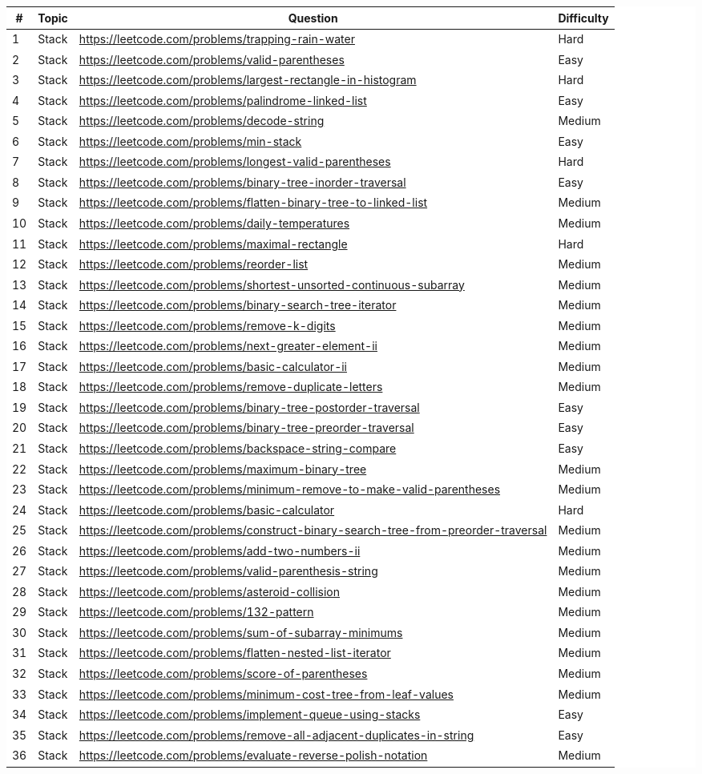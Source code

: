 | #   | Topic | Question                                                                                       | Difficulty |
|-----|-------|------------------------------------------------------------------------------------------------|------------|
| 1   | Stack | https://leetcode.com/problems/trapping-rain-water                                              | Hard       |
| 2   | Stack | https://leetcode.com/problems/valid-parentheses                                                | Easy       |
| 3   | Stack | https://leetcode.com/problems/largest-rectangle-in-histogram                                   | Hard       |
| 4   | Stack | https://leetcode.com/problems/palindrome-linked-list                                           | Easy       |
| 5   | Stack | https://leetcode.com/problems/decode-string                                                    | Medium     |
| 6   | Stack | https://leetcode.com/problems/min-stack                                                        | Easy       |
| 7   | Stack | https://leetcode.com/problems/longest-valid-parentheses                                        | Hard       |
| 8   | Stack | https://leetcode.com/problems/binary-tree-inorder-traversal                                    | Easy       |
| 9   | Stack | https://leetcode.com/problems/flatten-binary-tree-to-linked-list                               | Medium     |
| 10  | Stack | https://leetcode.com/problems/daily-temperatures                                               | Medium     |
| 11  | Stack | https://leetcode.com/problems/maximal-rectangle                                                | Hard       |
| 12  | Stack | https://leetcode.com/problems/reorder-list                                                     | Medium     |
| 13  | Stack | https://leetcode.com/problems/shortest-unsorted-continuous-subarray                            | Medium     |
| 14  | Stack | https://leetcode.com/problems/binary-search-tree-iterator                                      | Medium     |
| 15  | Stack | https://leetcode.com/problems/remove-k-digits                                                  | Medium     |
| 16  | Stack | https://leetcode.com/problems/next-greater-element-ii                                          | Medium     |
| 17  | Stack | https://leetcode.com/problems/basic-calculator-ii                                              | Medium     |
| 18  | Stack | https://leetcode.com/problems/remove-duplicate-letters                                         | Medium     |
| 19  | Stack | https://leetcode.com/problems/binary-tree-postorder-traversal                                  | Easy       |
| 20  | Stack | https://leetcode.com/problems/binary-tree-preorder-traversal                                   | Easy       |
| 21  | Stack | https://leetcode.com/problems/backspace-string-compare                                         | Easy       |
| 22  | Stack | https://leetcode.com/problems/maximum-binary-tree                                              | Medium     |
| 23  | Stack | https://leetcode.com/problems/minimum-remove-to-make-valid-parentheses                         | Medium     |
| 24  | Stack | https://leetcode.com/problems/basic-calculator                                                 | Hard       |
| 25  | Stack | https://leetcode.com/problems/construct-binary-search-tree-from-preorder-traversal             | Medium     |
| 26  | Stack | https://leetcode.com/problems/add-two-numbers-ii                                               | Medium     |
| 27  | Stack | https://leetcode.com/problems/valid-parenthesis-string                                         | Medium     |
| 28  | Stack | https://leetcode.com/problems/asteroid-collision                                               | Medium     |
| 29  | Stack | https://leetcode.com/problems/132-pattern                                                      | Medium     |
| 30  | Stack | https://leetcode.com/problems/sum-of-subarray-minimums                                         | Medium     |
| 31  | Stack | https://leetcode.com/problems/flatten-nested-list-iterator                                     | Medium     |
| 32  | Stack | https://leetcode.com/problems/score-of-parentheses                                             | Medium     |
| 33  | Stack | https://leetcode.com/problems/minimum-cost-tree-from-leaf-values                               | Medium     |
| 34  | Stack | https://leetcode.com/problems/implement-queue-using-stacks                                     | Easy       |
| 35  | Stack | https://leetcode.com/problems/remove-all-adjacent-duplicates-in-string                         | Easy       |
| 36  | Stack | https://leetcode.com/problems/evaluate-reverse-polish-notation                                 | Medium     |